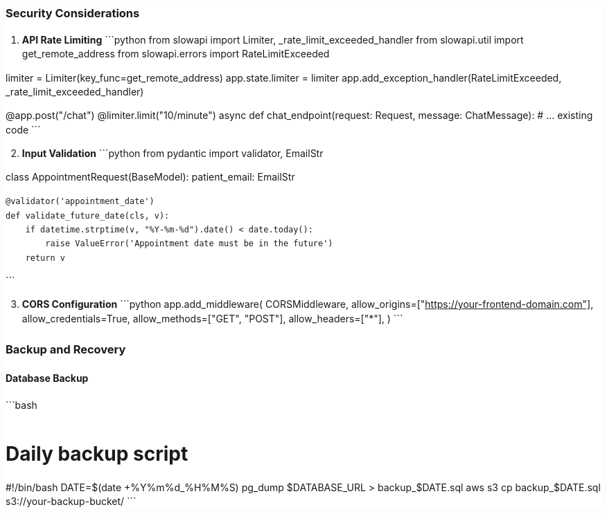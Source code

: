 ### Security Considerations

1. **API Rate Limiting**
\`\`\`python
from slowapi import Limiter, _rate_limit_exceeded_handler
from slowapi.util import get_remote_address
from slowapi.errors import RateLimitExceeded

limiter = Limiter(key_func=get_remote_address)
app.state.limiter = limiter
app.add_exception_handler(RateLimitExceeded, _rate_limit_exceeded_handler)

@app.post("/chat")
@limiter.limit("10/minute")
async def chat_endpoint(request: Request, message: ChatMessage):
    # ... existing code
\`\`\`

2. **Input Validation**
\`\`\`python
from pydantic import validator, EmailStr

class AppointmentRequest(BaseModel):
    patient_email: EmailStr
    
    @validator('appointment_date')
    def validate_future_date(cls, v):
        if datetime.strptime(v, "%Y-%m-%d").date() < date.today():
            raise ValueError('Appointment date must be in the future')
        return v
\`\`\`

3. **CORS Configuration**
\`\`\`python
app.add_middleware(
    CORSMiddleware,
    allow_origins=["https://your-frontend-domain.com"],
    allow_credentials=True,
    allow_methods=["GET", "POST"],
    allow_headers=["*"],
)
\`\`\`

### Backup and Recovery

#### Database Backup
\`\`\`bash
# Daily backup script
#!/bin/bash
DATE=$(date +%Y%m%d_%H%M%S)
pg_dump $DATABASE_URL > backup_$DATE.sql
aws s3 cp backup_$DATE.sql s3://your-backup-bucket/
\`\`\`
